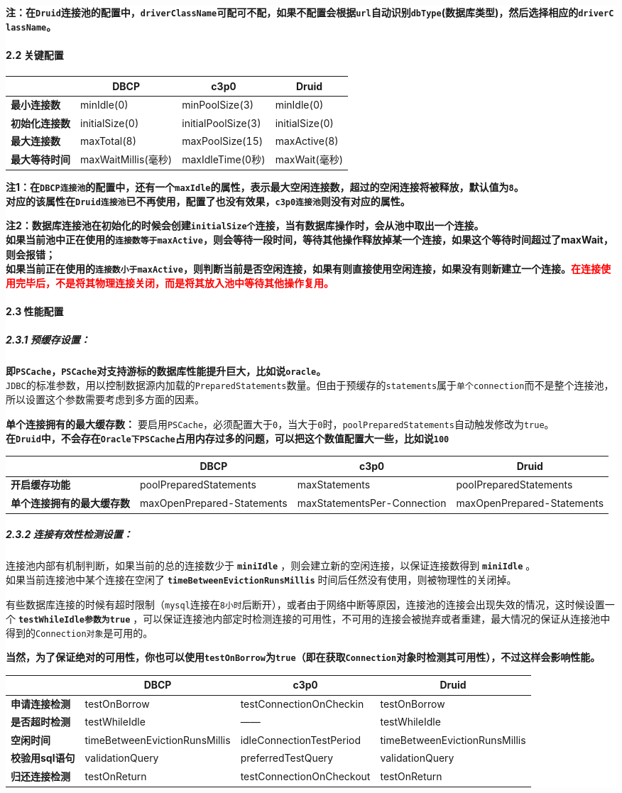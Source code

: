 **注：在`Druid`连接池的配置中，`driverClassName`可配可不配，如果不配置会根据`url`自动识别`dbType`(数据库类型)，然后选择相应的`driverClassName`。**

#### 2.2 关键配置
|                  | DBCP                | c3p0               | Druid          |
| ---------------- | ------------------- | ------------------ | -------------- |
| **最小连接数**   | minIdle(0)          | minPoolSize(3)     | minIdle(0)     |
| **初始化连接数** | initialSize(0)      | initialPoolSize(3) | initialSize(0) |
| **最大连接数**   | maxTotal(8)         | maxPoolSize(15)    | maxActive(8)   |
| **最大等待时间** | maxWaitMillis(毫秒) | maxIdleTime(0秒)   | maxWait(毫秒)  |

**注1：在`DBCP连接池`的配置中，还有一个`maxIdle`的属性，表示最大空闲连接数，超过的空闲连接将被释放，默认值为`8`。  
对应的该属性在`Druid连接池`已不再使用，配置了也没有效果，`c3p0连接池`则没有对应的属性。**

**注2：数据库连接池在初始化的时候会创建`initialSize个`连接，当有数据库操作时，会从池中取出一个连接。  
如果当前池中正在使用的`连接数等于maxActive`，则会等待一段时间，等待其他操作释放掉某一个连接，如果这个等待时间超过了maxWait，则会报错；  
如果当前正在使用的`连接数小于maxActive`，则判断当前是否空闲连接，如果有则直接使用空闲连接，如果没有则新建立一个连接。<font color="red">在连接使用完毕后，不是将其物理连接关闭，而是将其放入池中等待其他操作复用。</font>**

#### 2.3 性能配置
##### 2.3.1 预缓存设置：
**即`PSCache`，`PSCache`对支持游标的数据库性能提升巨大，比如说`oracle`。**   
`JDBC`的标准参数，用以控制数据源内加载的`PreparedStatements`数量。但由于预缓存的`statements`属于`单个connection`而不是整个连接池，所以设置这个参数需要考虑到多方面的因素。

**单个连接拥有的最大缓存数：** 要启用`PSCache`，必须配置大于`0`，当大于`0`时，`poolPreparedStatements`自动触发修改为`true`。   
**在`Druid`中，不会存在`Oracle下PSCache`占用内存过多的问题，可以把这个数值配置大一些，比如说`100`**

|                              | DBCP                       | c3p0                        | Druid                      |
| ---------------------------- | -------------------------- | --------------------------- | -------------------------- |
| **开启缓存功能**              | poolPreparedStatements     | maxStatements               | poolPreparedStatements     |
| **单个连接拥有的最大缓存数**   | maxOpenPrepared-Statements | maxStatementsPer-Connection | maxOpenPrepared-Statements |

##### 2.3.2 连接有效性检测设置：
连接池内部有机制判断，如果当前的总的连接数少于 **`miniIdle`** ，则会建立新的空闲连接，以保证连接数得到 **`miniIdle`** 。  
如果当前连接池中某个连接在空闲了 **`timeBetweenEvictionRunsMillis`** 时间后任然没有使用，则被物理性的关闭掉。

有些数据库连接的时候有超时限制（`mysql`连接在`8小时`后断开），或者由于网络中断等原因，连接池的连接会出现失效的情况，这时候设置一个 **`testWhileIdle参数为true`** ，可以保证连接池内部定时检测连接的可用性，不可用的连接会被抛弃或者重建，最大情况的保证从连接池中得到的`Connection对象`是可用的。

**当然，为了保证绝对的可用性，你也可以使用`testOnBorrow`为`true`（即在获取`Connection`对象时检测其可用性），不过这样会影响性能。**

|                   | DBCP                          | c3p0                     | Druid                         |
| ----------------- | ----------------------------- | ------------------------ | ----------------------------- |
| **申请连接检测**   | testOnBorrow                  | testConnectionOnCheckin  | testOnBorrow                  |
| **是否超时检测**   | testWhileIdle                 |     ——                   | testWhileIdle                 |
| **空闲时间**       | timeBetweenEvictionRunsMillis | idleConnectionTestPeriod | timeBetweenEvictionRunsMillis |
| **校验用sql语句** | validationQuery                | preferredTestQuery       | validationQuery               |
| **归还连接检测**   | testOnReturn                  | testConnectionOnCheckout | testOnReturn                  |
